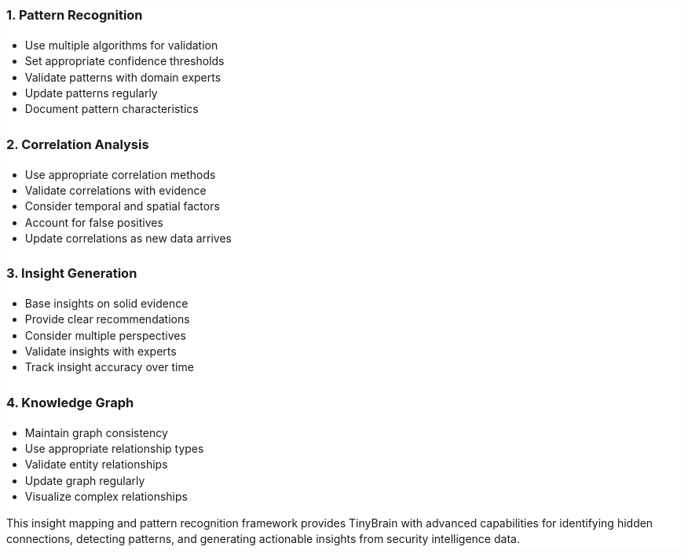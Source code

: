 ### 1. Pattern Recognition
- Use multiple algorithms for validation
- Set appropriate confidence thresholds
- Validate patterns with domain experts
- Update patterns regularly
- Document pattern characteristics

### 2. Correlation Analysis
- Use appropriate correlation methods
- Validate correlations with evidence
- Consider temporal and spatial factors
- Account for false positives
- Update correlations as new data arrives

### 3. Insight Generation
- Base insights on solid evidence
- Provide clear recommendations
- Consider multiple perspectives
- Validate insights with experts
- Track insight accuracy over time

### 4. Knowledge Graph
- Maintain graph consistency
- Use appropriate relationship types
- Validate entity relationships
- Update graph regularly
- Visualize complex relationships

This insight mapping and pattern recognition framework provides TinyBrain with advanced capabilities for identifying hidden connections, detecting patterns, and generating actionable insights from security intelligence data.
